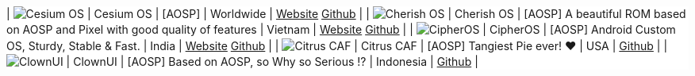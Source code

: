 | ![Cesium OS](https://avatars.githubusercontent.com/u/65023999?s=200&v=4)                                                                                                                                                                                                                                                                                                                                                              | Cesium OS                                         | [AOSP]                                                                                                                                                                                                                                                                                                                                                                                          | Worldwide      | [Website](http://thecesiumos.me/) [Github](https://github.com/CesiumOS-org)                                                                                                                                               |
| ![Cherish OS](https://avatars.githubusercontent.com/u/63174434?s=200&v=4)                                                                                                                                                                                                                                                                                                                                                             | Cherish OS                                        | [AOSP] A beautiful ROM based on AOSP and Pixel with good quality of features                                                                                                                                                                                                                                                                                                                    | Vietnam        | [Website](https://cherishos.com/) [Github](https://github.com/CherishOS)                                                                                                                                                  |
| ![CipherOS](https://avatars.githubusercontent.com/u/76622178?s=200&v=4)                                                                                                                                                                                                                                                                                                                                                               | CipherOS                                          | [AOSP] Android Custom OS, Sturdy, Stable & Fast.                                                                                                                                                                                                                                                                                                                                                | India          | [Website](https://cipheros.github.io/) [Github](https://github.com/CipherOS)                                                                                                                                              |
| ![Citrus CAF](https://avatars.githubusercontent.com/u/19845872?s=200&v=4)                                                                                                                                                                                                                                                                                                                                                             | Citrus CAF                                        | [AOSP] Tangiest Pie ever! ❤️                                                                                                                                                                                                                                                                                                                                                                    | USA            | [Github](https://github.com/Citrus-CAF)                                                                                                                                                                                   |
| ![ClownUI](https://avatars.githubusercontent.com/u/134001515?s=200&v=4)                                                                                                                                                                                                                                                                                                                                                               | ClownUI                                           | [AOSP] Based on AOSP, so Why so Serious !?                                                                                                                                                                                                                                                                                                                                                      | Indonesia      | [Github](https://github.com/ClownUI)                                                                                                                                                                                      |